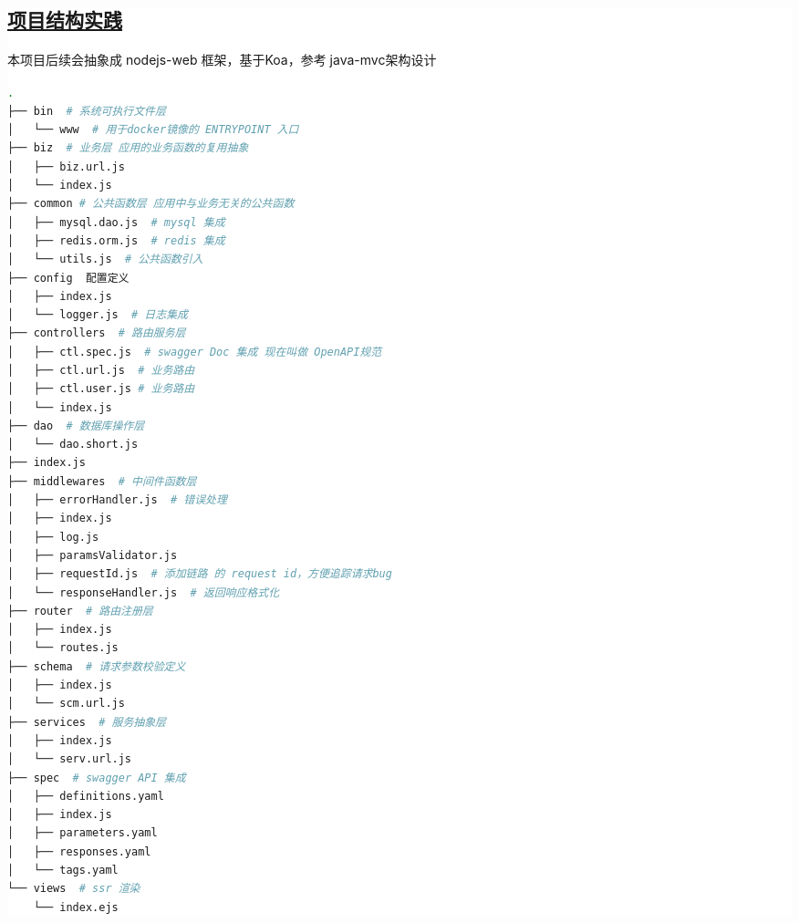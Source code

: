 ## [项目结构实践][10]

本项目后续会抽象成 nodejs-web 框架，基于Koa，参考 java-mvc架构设计

```bash
.
├── bin  # 系统可执行文件层
│   └── www  # 用于docker镜像的 ENTRYPOINT 入口 
├── biz  # 业务层 应用的业务函数的复用抽象
│   ├── biz.url.js 
│   └── index.js
├── common # 公共函数层 应用中与业务无关的公共函数
│   ├── mysql.dao.js  # mysql 集成
│   ├── redis.orm.js  # redis 集成
│   └── utils.js  # 公共函数引入
├── config  配置定义
│   ├── index.js
│   └── logger.js  # 日志集成
├── controllers  # 路由服务层
│   ├── ctl.spec.js  # swagger Doc 集成 现在叫做 OpenAPI规范
│   ├── ctl.url.js  # 业务路由
│   ├── ctl.user.js # 业务路由
│   └── index.js
├── dao  # 数据库操作层
│   └── dao.short.js 
├── index.js
├── middlewares  # 中间件函数层
│   ├── errorHandler.js  # 错误处理
│   ├── index.js
│   ├── log.js
│   ├── paramsValidator.js 
│   ├── requestId.js  # 添加链路 的 request id，方便追踪请求bug
│   └── responseHandler.js  # 返回响应格式化
├── router  # 路由注册层
│   ├── index.js
│   └── routes.js 
├── schema  # 请求参数校验定义
│   ├── index.js
│   └── scm.url.js
├── services  # 服务抽象层
│   ├── index.js
│   └── serv.url.js
├── spec  # swagger API 集成
│   ├── definitions.yaml
│   ├── index.js
│   ├── parameters.yaml
│   ├── responses.yaml
│   └── tags.yaml
└── views  # ssr 渲染
    └── index.ejs

```


[0]: http://gitlab.quvideo.com/WEB/xy-f2e-base.git "基础工程"
[1]: https://github.com/posquit0/koa-rest-api-boilerplate "restful API 与 Swagger"
[3]: https://github.com/dylang/shortid "端ID生成工具"
[4]: https://www.joedog.org/siege-manual/ "手册"
[5]: http://apidoc.quvideo.com/ "swagger"
[6]: https://quvideo.worktile.com/drive/5c1c46f7fac8550aed4d2bed/5c925aeb9e78c47af404ecf0 "vcm apollo 接入"
[7]: http://sqlaudit.quvideo.com/ "SQL审核平台"
[8]: https://github.com/wg/wrk "HTTP基准测试工具,高并发测试"
[9]: http://gitlab.quvideo.com/WEB/xy-f2e-base/blob/master/doc/api.md "HTTP RESTful API规范与接口文档编写"
[10]: https://github.com/goldbergyoni/nodebestpractices#1-project-structure-practices "项目结构实践"